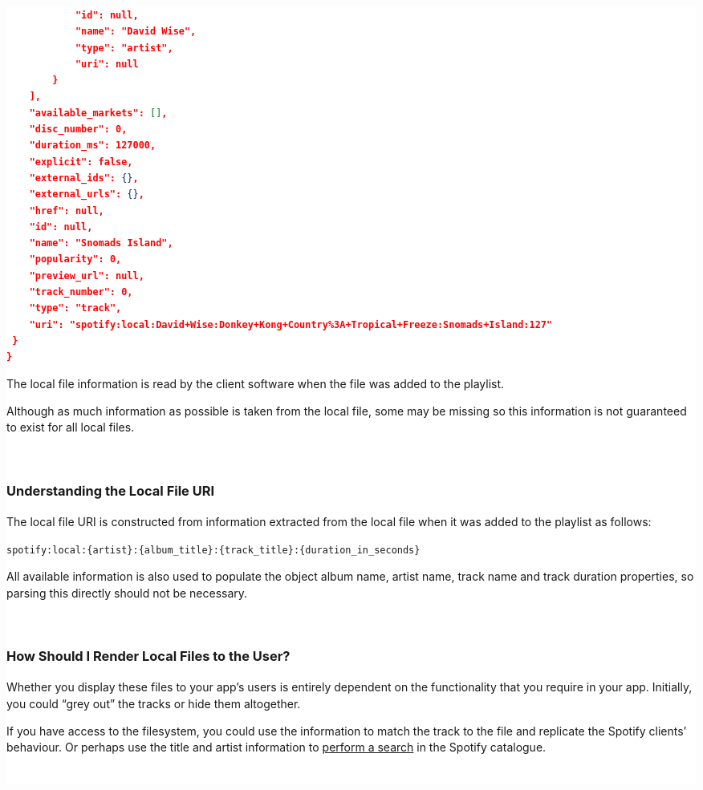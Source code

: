 ```json linenums="1"
			"id": null,
			"name": "David Wise",
			"type": "artist",
			"uri": null
		}
	],
	"available_markets": [],
	"disc_number": 0,
	"duration_ms": 127000,
	"explicit": false,
	"external_ids": {},
	"external_urls": {},
	"href": null,
	"id": null,
	"name": "Snomads Island",
	"popularity": 0,
	"preview_url": null,
	"track_number": 0,
	"type": "track",
	"uri": "spotify:local:David+Wise:Donkey+Kong+Country%3A+Tropical+Freeze:Snomads+Island:127"
 }
}
```

The local file information is read by the client software when the file was added to the playlist.

Although as much information as possible is taken from the local file, some may be missing so this information is not guaranteed to exist for all local files.

<br>

### Understanding the Local File URI

The local file URI is constructed from information extracted from the local file when it was added to the playlist as follows:

`spotify:local:{artist}:{album_title}:{track_title}:{duration_in_seconds}`

All available information is also used to populate the object album name, artist name, track name and track duration properties, so parsing this directly should not be necessary.

<br>

### How Should I Render Local Files to the User?

Whether you display these files to your app’s users is entirely dependent on the functionality that you require in your app. Initially, you could “grey out” the tracks or hide them altogether.

If you have access to the filesystem, you could use the information to match the track to the file and replicate the Spotify clients’ behaviour. Or perhaps use the title and artist information to [perform a search](https://developer.spotify.com/documentation/web-api/reference/search) in the Spotify catalogue.

<br>
